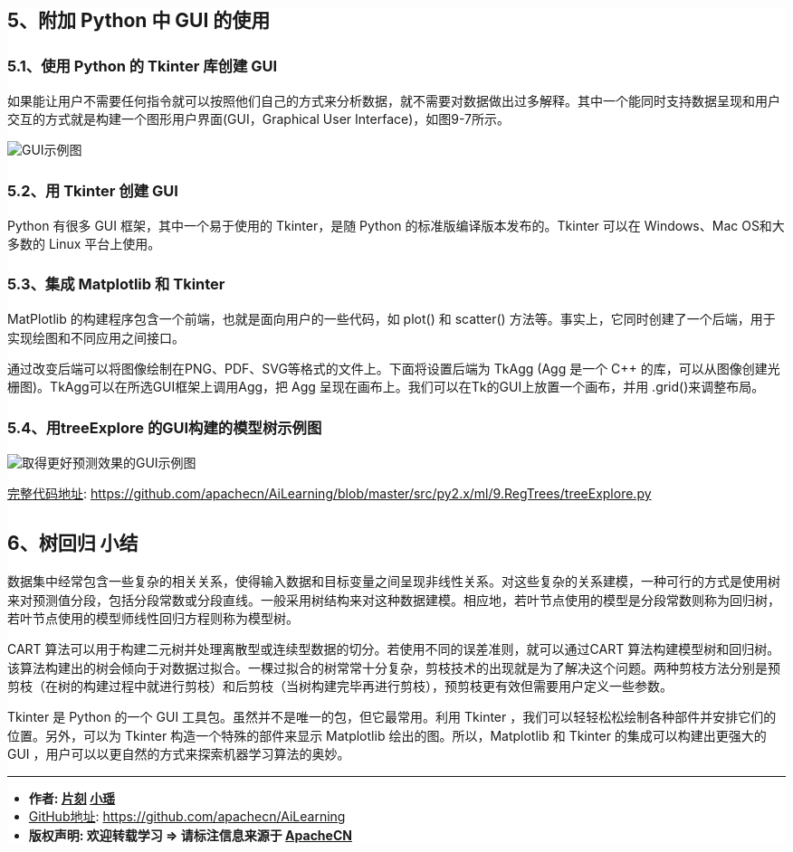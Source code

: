 ## 5、附加 Python 中 GUI 的使用

### 5.1、使用 Python 的 Tkinter 库创建 GUI

如果能让用户不需要任何指令就可以按照他们自己的方式来分析数据，就不需要对数据做出过多解释。其中一个能同时支持数据呈现和用户交互的方式就是构建一个图形用户界面(GUI，Graphical User Interface)，如图9-7所示。

![GUI示例图](http://data.apachecn.org/img/AiLearning/ml/9.TreeRegression/GUI示例图.png "GUI示例图")

### 5.2、用 Tkinter 创建 GUI

Python 有很多 GUI 框架，其中一个易于使用的 Tkinter，是随 Python 的标准版编译版本发布的。Tkinter 可以在 Windows、Mac OS和大多数的 Linux 平台上使用。


### 5.3、集成 Matplotlib 和 Tkinter

MatPlotlib 的构建程序包含一个前端，也就是面向用户的一些代码，如 plot() 和 scatter() 方法等。事实上，它同时创建了一个后端，用于实现绘图和不同应用之间接口。

通过改变后端可以将图像绘制在PNG、PDF、SVG等格式的文件上。下面将设置后端为 TkAgg (Agg 是一个 C++ 的库，可以从图像创建光栅图)。TkAgg可以在所选GUI框架上调用Agg，把 Agg 呈现在画布上。我们可以在Tk的GUI上放置一个画布，并用 .grid()来调整布局。

### 5.4、用treeExplore 的GUI构建的模型树示例图

![取得更好预测效果的GUI示例图](http://data.apachecn.org/img/AiLearning/ml/9.TreeRegression/GUI更好的示例图.png "取得更好预测效果的GUI示例图")

[完整代码地址](https://github.com/apachecn/AiLearning/blob/master/src/py2.x/ml/9.RegTrees/treeExplore.py): <https://github.com/apachecn/AiLearning/blob/master/src/py2.x/ml/9.RegTrees/treeExplore.py>


## 6、树回归 小结

数据集中经常包含一些复杂的相关关系，使得输入数据和目标变量之间呈现非线性关系。对这些复杂的关系建模，一种可行的方式是使用树来对预测值分段，包括分段常数或分段直线。一般采用树结构来对这种数据建模。相应地，若叶节点使用的模型是分段常数则称为回归树，若叶节点使用的模型师线性回归方程则称为模型树。
    
CART 算法可以用于构建二元树并处理离散型或连续型数据的切分。若使用不同的误差准则，就可以通过CART 算法构建模型树和回归树。该算法构建出的树会倾向于对数据过拟合。一棵过拟合的树常常十分复杂，剪枝技术的出现就是为了解决这个问题。两种剪枝方法分别是预剪枝（在树的构建过程中就进行剪枝）和后剪枝（当树构建完毕再进行剪枝），预剪枝更有效但需要用户定义一些参数。

Tkinter 是 Python 的一个 GUI 工具包。虽然并不是唯一的包，但它最常用。利用 Tkinter ，我们可以轻轻松松绘制各种部件并安排它们的位置。另外，可以为 Tkinter 构造一个特殊的部件来显示 Matplotlib 绘出的图。所以，Matplotlib 和 Tkinter 的集成可以构建出更强大的 GUI ，用户可以以更自然的方式来探索机器学习算法的奥妙。

* * *

* **作者: [片刻](https://github.com/jiangzhonglian) [小瑶](http://cwiki.apachecn.org/display/~chenyao)**
* [GitHub地址](https://github.com/apachecn/AiLearning): <https://github.com/apachecn/AiLearning>
* **版权声明: 欢迎转载学习 => 请标注信息来源于 [ApacheCN](http://www.apachecn.org/)**
